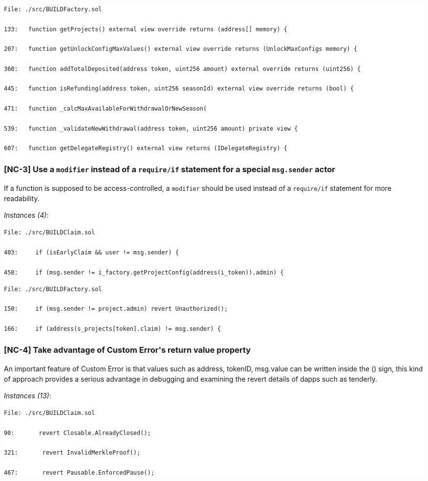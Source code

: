 ```solidity
File: ./src/BUILDFactory.sol

133:   function getProjects() external view override returns (address[] memory) {

207:   function getUnlockConfigMaxValues() external view override returns (UnlockMaxConfigs memory) {

360:   function addTotalDeposited(address token, uint256 amount) external override returns (uint256) {

445:   function isRefunding(address token, uint256 seasonId) external view override returns (bool) {

471:   function _calcMaxAvailableForWithdrawalOrNewSeason(

539:   function _validateNewWithdrawal(address token, uint256 amount) private view {

607:   function getDelegateRegistry() external view returns (IDelegateRegistry) {

```

### <a name="NC-3"></a>[NC-3] Use a `modifier` instead of a `require/if` statement for a special `msg.sender` actor
If a function is supposed to be access-controlled, a `modifier` should be used instead of a `require/if` statement for more readability.

*Instances (4)*:
```solidity
File: ./src/BUILDClaim.sol

403:     if (isEarlyClaim && user != msg.sender) {

458:     if (msg.sender != i_factory.getProjectConfig(address(i_token)).admin) {

```

```solidity
File: ./src/BUILDFactory.sol

150:     if (msg.sender != project.admin) revert Unauthorized();

166:     if (address(s_projects[token].claim) != msg.sender) {

```

### <a name="NC-4"></a>[NC-4] Take advantage of Custom Error's return value property
An important feature of Custom Error is that values such as address, tokenID, msg.value can be written inside the () sign, this kind of approach provides a serious advantage in debugging and examining the revert details of dapps such as tenderly.

*Instances (13)*:
```solidity
File: ./src/BUILDClaim.sol

90:       revert Closable.AlreadyClosed();

321:       revert InvalidMerkleProof();

467:       revert Pausable.EnforcedPause();

```
